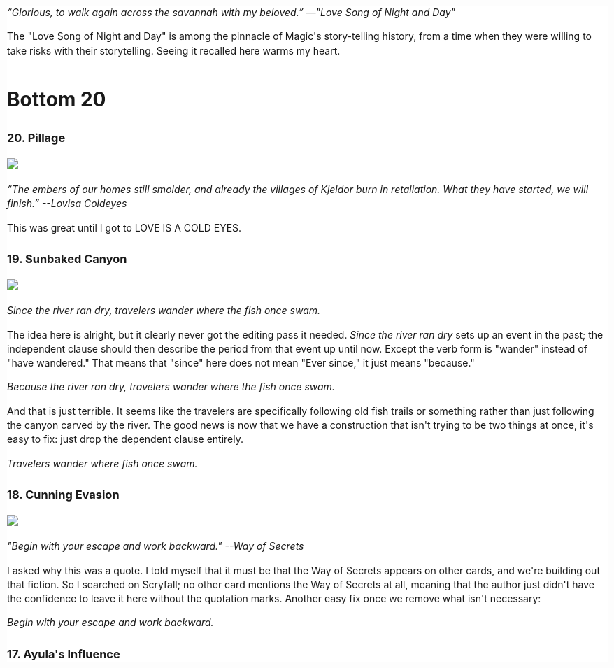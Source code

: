 *“Glorious, to walk again across the savannah with my beloved.” —"Love Song of Night and Day"*

The "Love Song of Night and Day" is among the pinnacle of Magic's story-telling history, from a time
when they were willing to take risks with their storytelling. Seeing it recalled here warms my heart.

# Bottom 20

### 20. Pillage

![](https://img.scryfall.com/cards/small/front/b/d/bdd06d55-a40f-4b0e-905b-3cd0ce12eb82.jpg?1558796106)

*“The embers of our homes still smolder, and already the villages of Kjeldor burn in retaliation.
What they have started, we will finish.” --Lovisa Coldeyes*

This was great until I got to LOVE IS A COLD EYES.

### 19. Sunbaked Canyon

![](https://img.scryfall.com/cards/small/front/c/3/c36820fa-ee86-4206-9a0d-737a67cf5208.jpg?1558910384)

*Since the river ran dry, travelers wander where the fish once swam.*

The idea here is alright, but it clearly never got the editing pass it needed.
*Since the river ran dry* sets up an event in the past; the independent clause should then
describe the period from that event up until now. Except the verb form is "wander" instead
of "have wandered." That means that "since" here does not mean "Ever since," it just means
"because."

*Because the river ran dry, travelers wander where the fish once swam.*

And that is just terrible. It seems like the travelers are specifically following old fish
trails or something rather than just following the canyon carved by the river. The good news
is now that we have a construction that isn't trying to be two things at once, it's easy to
fix: just drop the dependent clause entirely.

*Travelers wander where fish once swam.*

### 18. Cunning Evasion

![](https://img.scryfall.com/cards/small/front/3/0/300a431c-48a9-4d63-8256-cb6bdaa67b4c.jpg?1559304867)

*"Begin with your escape and work backward." --Way of Secrets*

I asked why this was a quote. I told myself that it must be that the Way of Secrets appears
on other cards, and we're building out that fiction. So I searched on Scryfall; no other card
mentions the Way of Secrets at all, meaning that the author just didn't have the confidence to
leave it here without the quotation marks. Another easy fix once we remove what isn't necessary:

*Begin with your escape and work backward.*

### 17. Ayula's Influence
